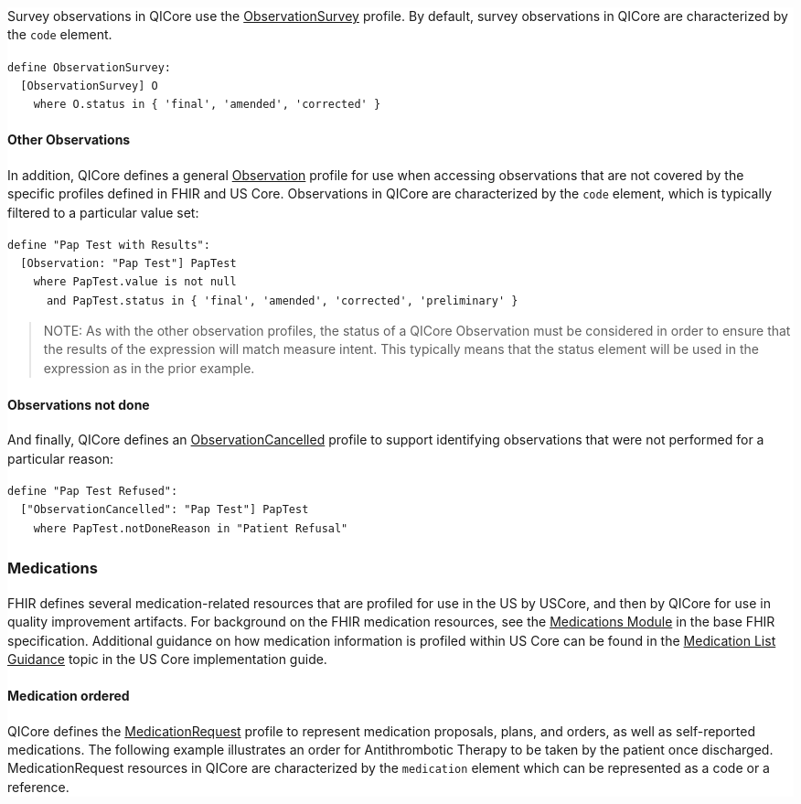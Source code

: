 Survey observations in QICore use the [ObservationSurvey](https://build.fhir.org/ig/HL7/fhir-qi-core/StructureDefinition-qicore-observation-survey.html) profile. By default, survey observations in QICore are characterized by the `code` element.

```cql
define ObservationSurvey:
  [ObservationSurvey] O
    where O.status in { 'final', 'amended', 'corrected' }
```

#### Other Observations

In addition, QICore defines a general [Observation](https://hl7.org/fhir/us/qicore/STU5.0.0/StructureDefinition-qicore-observation.html) profile for use when accessing observations that are not covered by the specific profiles defined in FHIR and US Core. Observations in QICore are characterized by the `code` element, which is typically filtered to a particular value set:

```cql
define "Pap Test with Results":
  [Observation: "Pap Test"] PapTest
    where PapTest.value is not null
      and PapTest.status in { 'final', 'amended', 'corrected', 'preliminary' }
```

> NOTE: As with the other observation profiles, the status of a QICore Observation must be considered in order to ensure that the results of the expression will match measure intent. This typically means that the status element will be used in the expression as in the prior example.

#### Observations not done

And finally, QICore defines an [ObservationCancelled](https://hl7.org/fhir/us/qicore/STU5.0.0/StructureDefinition-qicore-observationcancelled.html) profile to support identifying observations that were not performed for a particular reason:

```cql
define "Pap Test Refused":
  ["ObservationCancelled": "Pap Test"] PapTest
    where PapTest.notDoneReason in "Patient Refusal"
```

### Medications

FHIR defines several medication-related resources that are profiled for use in the US by USCore, and then by QICore for use in quality improvement artifacts. For background on the FHIR medication resources, see the [Medications Module](https://hl7.org/fhir/medications-module.html) in the base FHIR specification. Additional guidance on how medication information is profiled within US Core can be found in the [Medication List Guidance](https://hl7.org/fhir/us/core/STU3.1.1/all-meds.html) topic in the US Core implementation guide.

#### Medication ordered

QICore defines the [MedicationRequest](https://hl7.org/fhir/us/qicore/STU5.0.0/StructureDefinition-qicore-medicationrequest.html) profile to represent medication proposals, plans, and orders, as well as self-reported medications. The following example illustrates an order for Antithrombotic Therapy to be taken by the patient once discharged. MedicationRequest resources in QICore are characterized by the `medication` element which can be represented as a code or a reference.
